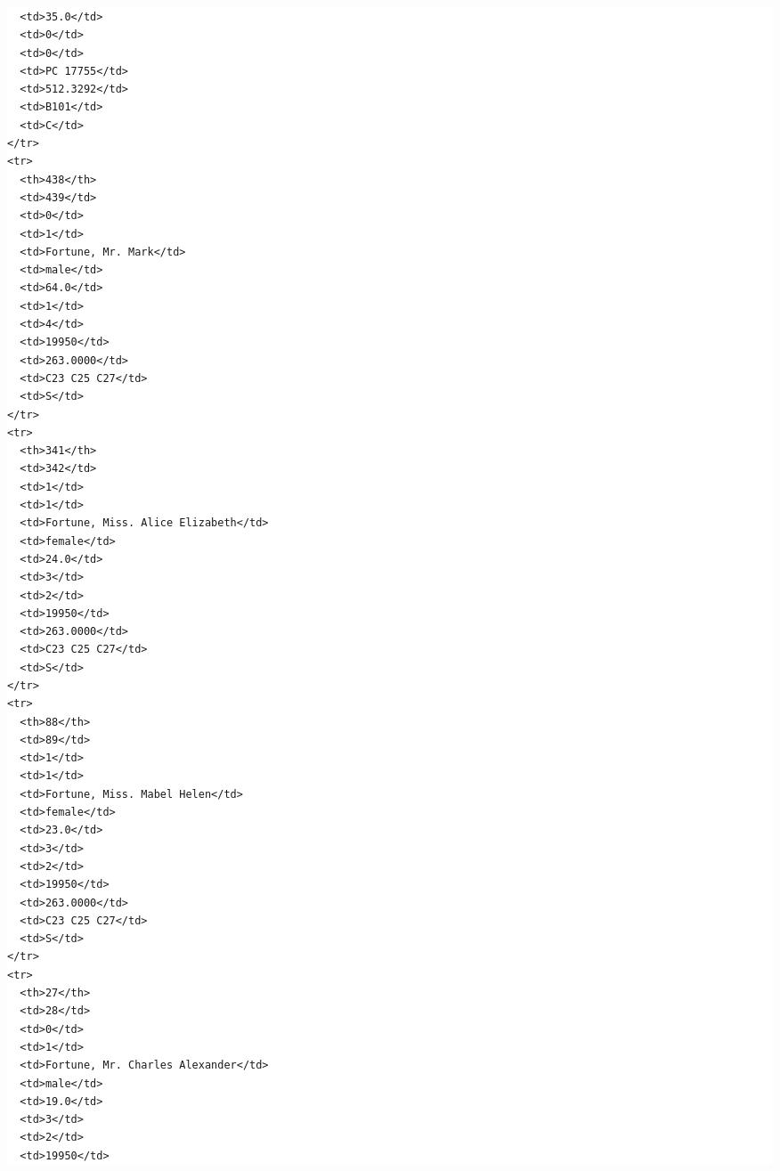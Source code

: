       <td>35.0</td>
      <td>0</td>
      <td>0</td>
      <td>PC 17755</td>
      <td>512.3292</td>
      <td>B101</td>
      <td>C</td>
    </tr>
    <tr>
      <th>438</th>
      <td>439</td>
      <td>0</td>
      <td>1</td>
      <td>Fortune, Mr. Mark</td>
      <td>male</td>
      <td>64.0</td>
      <td>1</td>
      <td>4</td>
      <td>19950</td>
      <td>263.0000</td>
      <td>C23 C25 C27</td>
      <td>S</td>
    </tr>
    <tr>
      <th>341</th>
      <td>342</td>
      <td>1</td>
      <td>1</td>
      <td>Fortune, Miss. Alice Elizabeth</td>
      <td>female</td>
      <td>24.0</td>
      <td>3</td>
      <td>2</td>
      <td>19950</td>
      <td>263.0000</td>
      <td>C23 C25 C27</td>
      <td>S</td>
    </tr>
    <tr>
      <th>88</th>
      <td>89</td>
      <td>1</td>
      <td>1</td>
      <td>Fortune, Miss. Mabel Helen</td>
      <td>female</td>
      <td>23.0</td>
      <td>3</td>
      <td>2</td>
      <td>19950</td>
      <td>263.0000</td>
      <td>C23 C25 C27</td>
      <td>S</td>
    </tr>
    <tr>
      <th>27</th>
      <td>28</td>
      <td>0</td>
      <td>1</td>
      <td>Fortune, Mr. Charles Alexander</td>
      <td>male</td>
      <td>19.0</td>
      <td>3</td>
      <td>2</td>
      <td>19950</td>